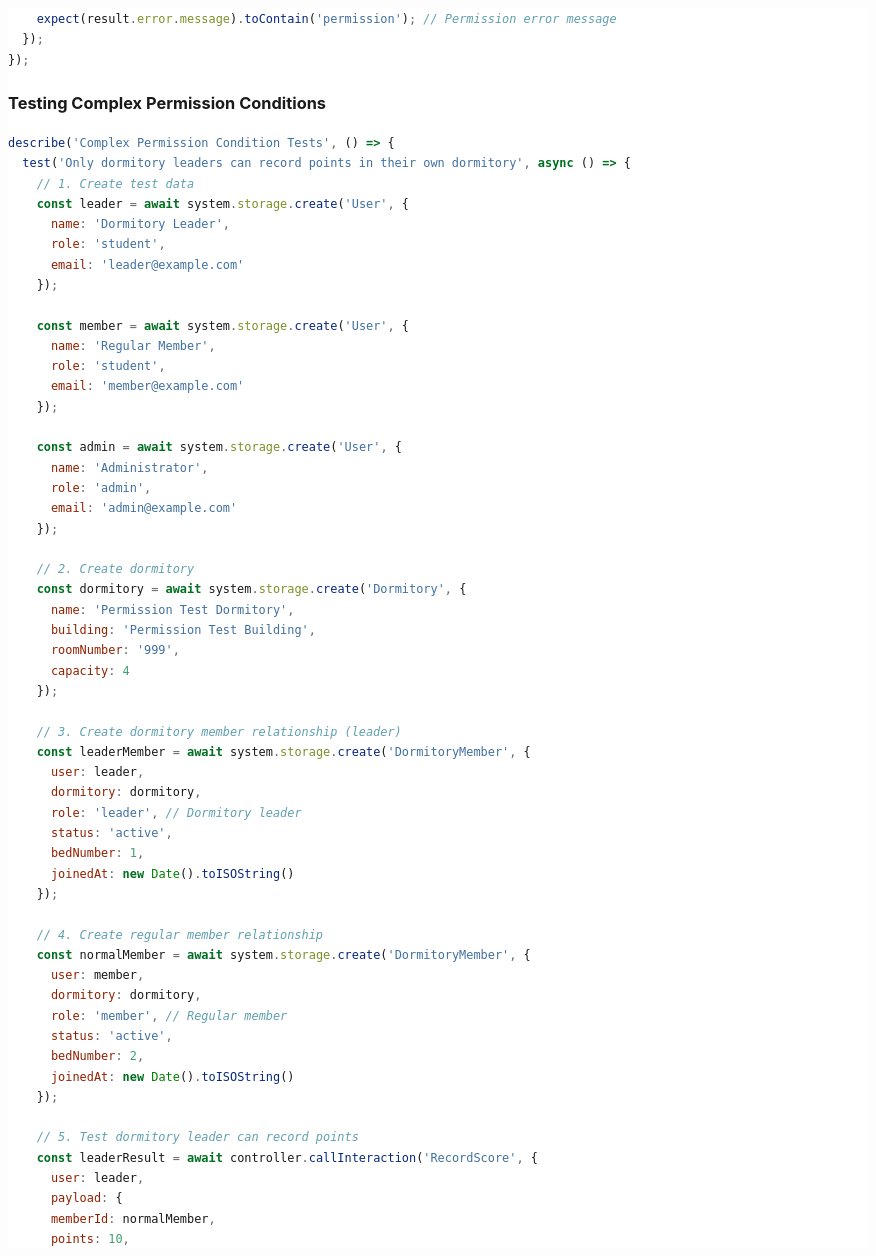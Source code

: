 ```javascript
    expect(result.error.message).toContain('permission'); // Permission error message
  });
});
```

### Testing Complex Permission Conditions

```javascript
describe('Complex Permission Condition Tests', () => {
  test('Only dormitory leaders can record points in their own dormitory', async () => {
    // 1. Create test data
    const leader = await system.storage.create('User', {
      name: 'Dormitory Leader',
      role: 'student',
      email: 'leader@example.com'
    });

    const member = await system.storage.create('User', {
      name: 'Regular Member',
      role: 'student', 
      email: 'member@example.com'
    });

    const admin = await system.storage.create('User', {
      name: 'Administrator',
      role: 'admin',
      email: 'admin@example.com'
    });

    // 2. Create dormitory
    const dormitory = await system.storage.create('Dormitory', {
      name: 'Permission Test Dormitory',
      building: 'Permission Test Building',
      roomNumber: '999',
      capacity: 4
    });

    // 3. Create dormitory member relationship (leader)
    const leaderMember = await system.storage.create('DormitoryMember', {
      user: leader,
      dormitory: dormitory,
      role: 'leader', // Dormitory leader
      status: 'active',
      bedNumber: 1,
      joinedAt: new Date().toISOString()
    });

    // 4. Create regular member relationship
    const normalMember = await system.storage.create('DormitoryMember', {
      user: member,
      dormitory: dormitory, 
      role: 'member', // Regular member
      status: 'active',
      bedNumber: 2,
      joinedAt: new Date().toISOString()
    });

    // 5. Test dormitory leader can record points
    const leaderResult = await controller.callInteraction('RecordScore', {
      user: leader,
      payload: {
      memberId: normalMember,
      points: 10,
```